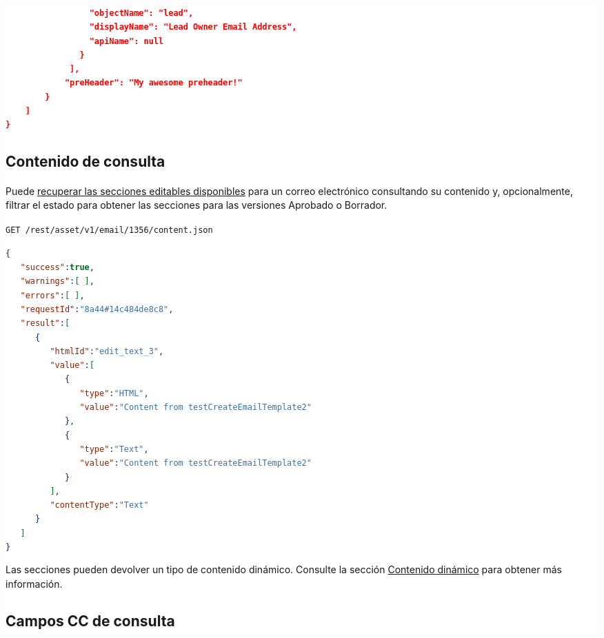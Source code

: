 ```json
                 "objectName": "lead",
                 "displayName": "Lead Owner Email Address",
                 "apiName": null
               }
             ],
            "preHeader": "My awesome preheader!"
        }
    ]
}
```

## Contenido de consulta

Puede [recuperar las secciones editables disponibles](https://developer.adobe.com/marketo-apis/api/asset/#tag/Emails/operation/getEmailContentByIdUsingGET) para un correo electrónico consultando su contenido y, opcionalmente, filtrar el estado para obtener las secciones para las versiones Aprobado o Borrador.

```
GET /rest/asset/v1/email/1356/content.json
```

```json
{
   "success":true,
   "warnings":[ ],
   "errors":[ ],
   "requestId":"8a44#14c484de8c8",
   "result":[
      {
         "htmlId":"edit_text_3",
         "value":[
            {
               "type":"HTML",
               "value":"Content from testCreateEmailTemplate2"
            },
            {
               "type":"Text",
               "value":"Content from testCreateEmailTemplate2"
            }
         ],
         "contentType":"Text"
      }
   ]
}
```

Las secciones pueden devolver un tipo de contenido dinámico. Consulte la sección [Contenido dinámico](dynamic-content.md) para obtener más información.

## Campos CC de consulta
